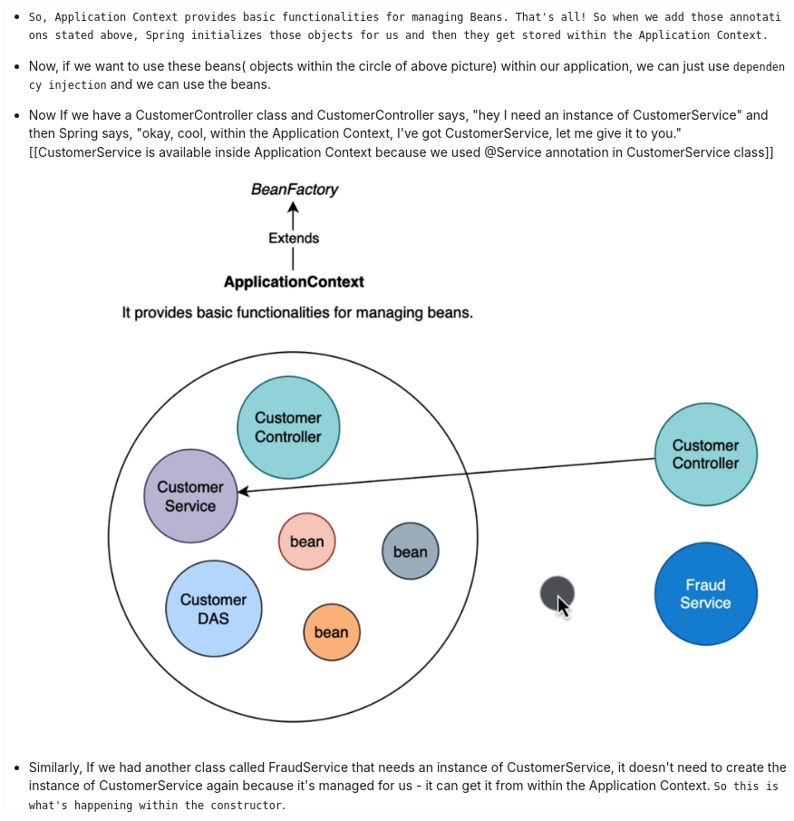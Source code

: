 * `So, Application Context provides basic functionalities for managing Beans. That's all! So when we add those annotations stated above, Spring initializes those objects for us and then they get stored within the Application Context.`

* Now, if we want to use these beans( objects within the circle of above picture) within our application, we can just use `dependency injection` and we can use the beans.

* Now If we have a CustomerController class and CustomerController says, "hey I need an instance of CustomerService" and then Spring says, "okay, cool, within the Application Context, I've got CustomerService, let me give it to you." [[CustomerService is available inside Application Context because we used @Service annotation in CustomerService class]]

![](assets/2024-01-10-20-54-15-image.png)

* Similarly, If we had another class called FraudService that needs an instance of CustomerService, it doesn't need to create the instance of CustomerService again because it's managed for us - it can get it from within the Application Context. `So this is what's happening within the constructor`.
